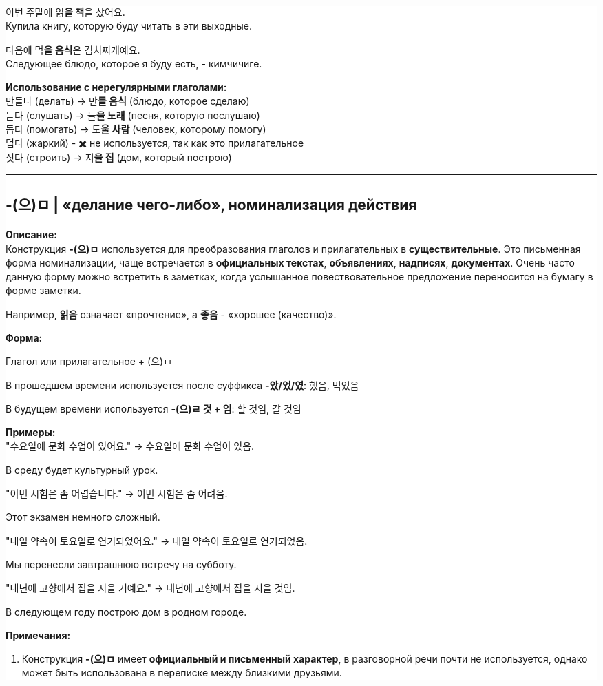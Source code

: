이번 주말에 읽**을 책**을 샀어요.  
Купила книгу, которую буду читать в эти выходные.

다음에 먹**을 음식**은 김치찌개예요.  
Следующее блюдо, которое я буду есть, - кимчичиге.

**Использование с нерегулярными глаголами:**  
만들다 (делать) → 만**들 음식** (блюдо, которое сделаю)  
듣다 (слушать) → 들**을 노래** (песня, которую послушаю)  
돕다 (помогать) → 도**울 사람** (человек, которому помогу)  
덥다 (жаркий) - ✖️ не используется, так как это прилагательное  
짓다 (строить) → 지**을 집** (дом, который построю)


---
## **-(으)ㅁ | «делание чего-либо», номинализация действия**

**Описание:**  
Конструкция **-(으)ㅁ** используется для преобразования глаголов и
прилагательных в **существительные**. Это письменная форма
номинализации, чаще встречается в **официальных текстах**,
**объявлениях**, **надписях**, **документах**. Очень часто данную форму
можно встретить в заметках, когда услышанное повествовательное
предложение переносится на бумагу в форме заметки.

Например, **읽음** означает «прочтение», а **좋음** - «хорошее
(качество)».

**Форма:**

Глагол или прилагательное + (으)ㅁ

В прошедшем времени используется после суффикса **-았/었/였**: 했음,
먹었음

В будущем времени используется **-(으)ㄹ 것 + 임**: 할 것임, 갈 것임

**Примеры:**  
\"수요일에 문화 수업이 있어요.\" → 수요일에 문화 수업이 있음.

В среду будет культурный урок.

\"이번 시험은 좀 어렵습니다.\" → 이번 시험은 좀 어려움.

Этот экзамен немного сложный.

\"내일 약속이 토요일로 연기되었어요.\" → 내일 약속이 토요일로
연기되었음.

Мы перенесли завтрашнюю встречу на субботу.

\"내년에 고향에서 집을 지을 거예요.\" → 내년에 고향에서 집을 지을 것임.

В следующем году построю дом в родном городе.

**Примечания:**

1.  Конструкция **-(으)ㅁ** имеет **официальный и письменный характер**,
    в разговорной речи почти не используется, однако может быть
    использована в переписке между близкими друзьями.
